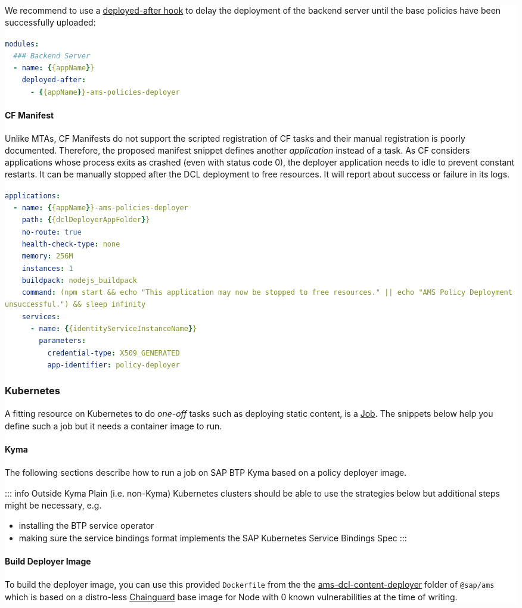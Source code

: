 We recommend to use a [deployed-after hook](https://help.sap.com/docs/SAP_HANA_PLATFORM/4505d0bdaf4948449b7f7379d24d0f0d/4050fee4c469498ebc31b10f2ae15ff2.html#parameters) to delay the deployment of the backend server until the base policies have been successfully uploaded:

```yaml title=mta.yaml
modules:
  ### Backend Server
  - name: {{appName}}
    deployed-after: 
      - {{appName}}-ams-policies-deployer
```

#### CF Manifest
Unlike MTAs, CF Manifests do not support the scripted registration of CF tasks and their manual registration is poorly documented. Therefore, the proposed manifest snippet defines another *application* instead of a task. As CF considers applications whose process exits as crashed (even with status code 0), the deployer application needs to idle to prevent constant restarts. It can be manually stopped after the DCL deployment to free resources. It will report about success or failure in its logs.

```yaml title="manifest.yml"
applications:
  - name: {{appName}}-ams-policies-deployer
    path: {{dclDeployerAppFolder}}
    no-route: true
    health-check-type: none
    memory: 256M
    instances: 1
    buildpack: nodejs_buildpack
    command: (npm start && echo "This application may now be stopped to free resources." || echo "AMS Policy Deployment unsuccessful.") && sleep infinity
    services:
      - name: {{identityServiceInstanceName}}
        parameters:
          credential-type: X509_GENERATED
          app-identifier: policy-deployer
```

### Kubernetes
A fitting resource on Kubernetes to do *one-off* tasks such as deploying static content, is a [Job](https://kubernetes.io/docs/concepts/workloads/controllers/job/). The snippets below help you define such a job but it needs a container image to run.

#### Kyma
The following sections describe how to run a job on SAP BTP Kyma based on a policy deployer image. 

::: info Outside Kyma
Plain (i.e. non-Kyma) Kubernetes clusters should be able to use the strategies below but additional steps might be necessary, e.g.
- installing the BTP service operator
- making sure the service bindings format implements the SAP Kubernetes Service Bindings Spec
:::

#### Build Deployer Image
To build the deployer image, you can use this provided `Dockerfile` from the the [ams-dcl-content-deployer](https://www.npmjs.com/package/@sap/ams?activeTab=code) folder of `@sap/ams` which is based on a distro-less [Chainguard](https://edu.chainguard.dev/chainguard/chainguard-images/getting-started/node/) base image for Node with 0 known vulnerabilities at the time of writing.
